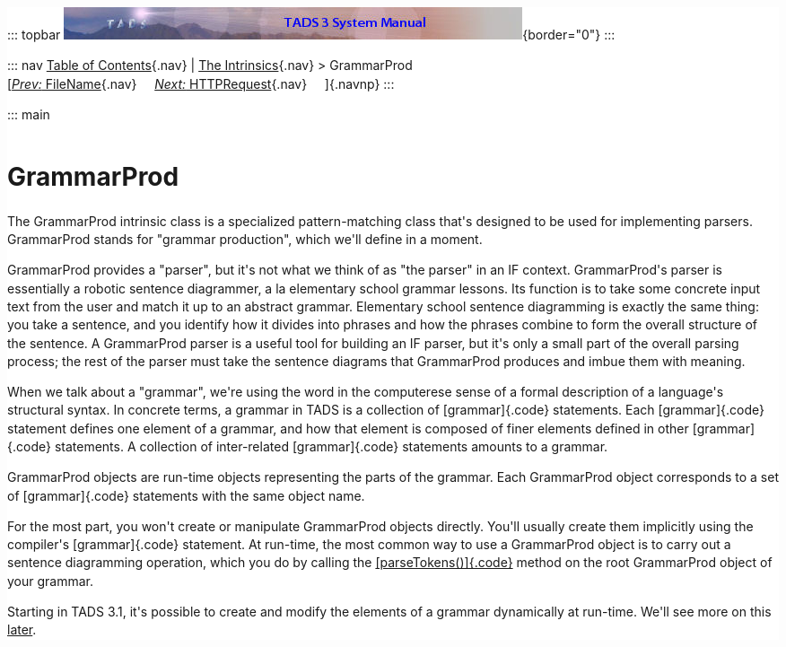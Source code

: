 ::: topbar
![](topbar.jpg){border="0"}
:::

::: nav
[Table of Contents](toc.htm){.nav} \| [The
Intrinsics](builtins.htm){.nav} \> GrammarProd\
[[*Prev:* FileName](filename.htm){.nav}     [*Next:*
HTTPRequest](httpreq.htm){.nav}     ]{.navnp}
:::

::: main
# GrammarProd

The GrammarProd intrinsic class is a specialized pattern-matching class
that\'s designed to be used for implementing parsers. GrammarProd stands
for \"grammar production\", which we\'ll define in a moment.

GrammarProd provides a \"parser\", but it\'s not what we think of as
\"the parser\" in an IF context. GrammarProd\'s parser is essentially a
robotic sentence diagrammer, a la elementary school grammar lessons. Its
function is to take some concrete input text from the user and match it
up to an abstract grammar. Elementary school sentence diagramming is
exactly the same thing: you take a sentence, and you identify how it
divides into phrases and how the phrases combine to form the overall
structure of the sentence. A GrammarProd parser is a useful tool for
building an IF parser, but it\'s only a small part of the overall
parsing process; the rest of the parser must take the sentence diagrams
that GrammarProd produces and imbue them with meaning.

When we talk about a \"grammar\", we\'re using the word in the
computerese sense of a formal description of a language\'s structural
syntax. In concrete terms, a grammar in TADS is a collection of
[grammar]{.code} statements. Each [grammar]{.code} statement defines one
element of a grammar, and how that element is composed of finer elements
defined in other [grammar]{.code} statements. A collection of
inter-related [grammar]{.code} statements amounts to a grammar.

GrammarProd objects are run-time objects representing the parts of the
grammar. Each GrammarProd object corresponds to a set of
[grammar]{.code} statements with the same object name.

For the most part, you won\'t create or manipulate GrammarProd objects
directly. You\'ll usually create them implicitly using the compiler\'s
[grammar]{.code} statement. At run-time, the most common way to use a
GrammarProd object is to carry out a sentence diagramming operation,
which you do by calling the [[parseTokens()]{.code}](#parseTokens)
method on the root GrammarProd object of your grammar.

Starting in TADS 3.1, it\'s possible to create and modify the elements
of a grammar dynamically at run-time. We\'ll see more on this
[later](#dynamics).
